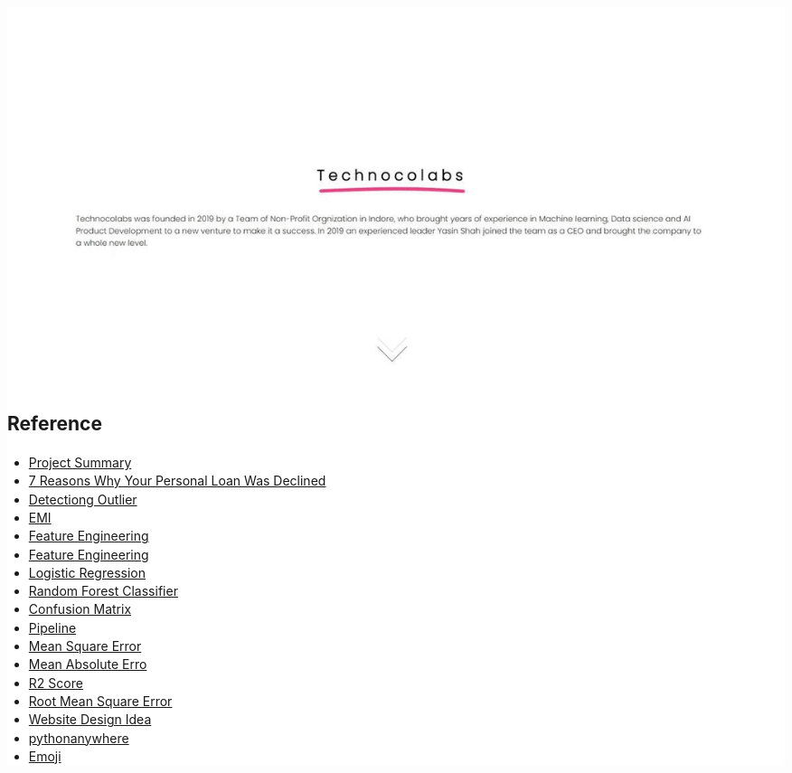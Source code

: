 ![Markdown](img/website_GIF.gif)

## Reference
* [Project Summary](https://technocollabs.gitbook.io/bondora-statistics/)
* [7 Reasons Why Your Personal Loan Was Declined](https://www.lendingtree.com/personal/reasons-why-your-personal-loan-was-declined/)
* [Detectiong Outlier](https://www.askpython.com/python/examples/detection-removal-outliers-in-python)
* [EMI](https://www.investopedia.com/terms/e/equated_monthly_installment.asp)
* [Feature Engineering](https://www.kaggle.com/learn/feature-engineering)
* [Feature Engineering](https://www.analyticsvidhya.com/blog/2021/03/step-by-step-process-of-feature-engineering-for-machine-learning-algorithms-in-data-science/)
* [Logistic Regression](https://towardsdatascience.com/the-perfect-recipe-for-classification-using-logistic-regression-f8648e267592)
* [Random Forest Classifier](https://scikit-learn.org/stable/modules/generated/sklearn.ensemble.RandomForestClassifier.html)
* [Confusion Matrix](https://medium.com/@dtuk81/confusion-matrix-visualization-fc31e3f30fea)
* [Pipeline](https://towardsdatascience.com/building-generator-pipelines-in-python-8931535792ff)
* [Mean Square Error](https://www.simplilearn.com/tutorials/statistics-tutorial/mean-squared-error)
* [Mean Absolute Erro](https://c3.ai/glossary/data-science/mean-absolute-error/)
* [R2 Score](https://www.investopedia.com/terms/r/r-squared.asp)
* [Root Mean Square Error](https://www.sciencedirect.com/topics/engineering/root-mean-squared-error)
* [Website Design Idea](https://codepen.io/designcourse/pen/VwdgYZL)
* [pythonanywhere](https://www.pythonanywhere.com/)
* [Emoji](https://gist.github.com/rxaviers/7360908)






